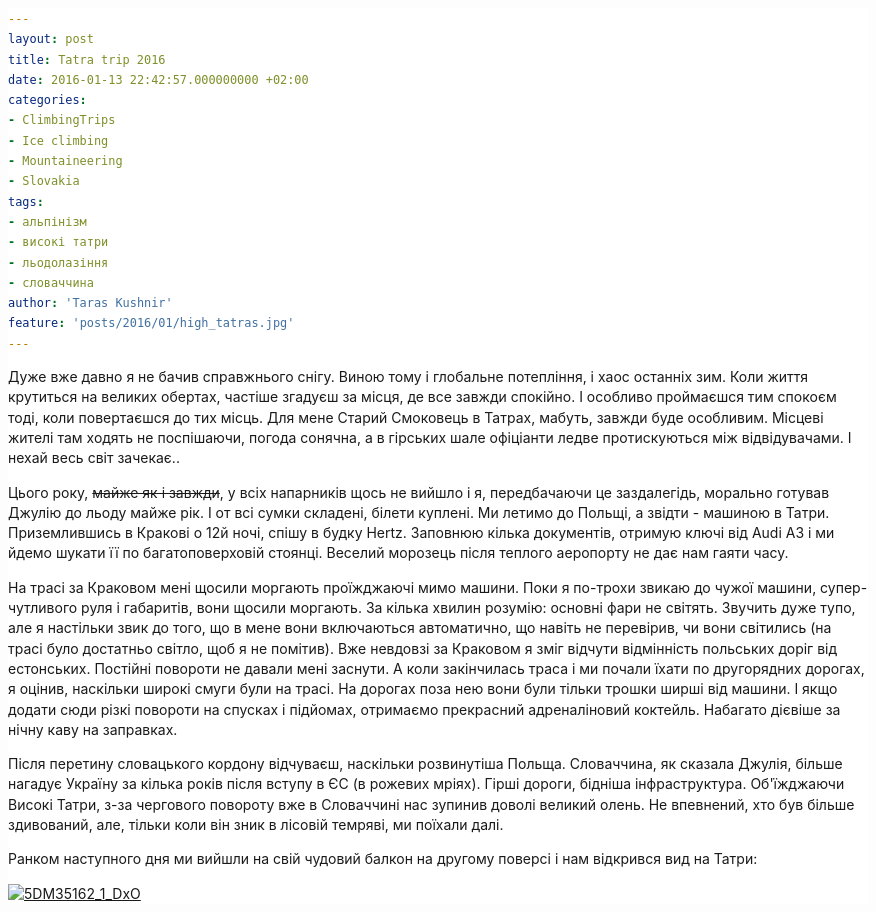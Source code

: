 ```yaml
---
layout: post
title: Tatra trip 2016
date: 2016-01-13 22:42:57.000000000 +02:00
categories:
- ClimbingTrips
- Ice climbing
- Mountaineering
- Slovakia
tags:
- альпінізм
- високі татри
- льодолазіння
- словаччина
author: 'Taras Kushnir'
feature: 'posts/2016/01/high_tatras.jpg'
---
```


Дуже вже давно я не бачив справжнього снігу. Виною тому і глобальне потепління, і хаос останніх зим. Коли життя крутиться на великих обертах, частіше згадуєш за місця, де все завжди спокійно. І особливо проймаєшся тим спокоєм тоді, коли повертаєшся до тих місць. Для мене Старий Смоковець в Татрах, мабуть, завжди буде особливим. Місцеві жителі там ходять не поспішаючи, погода сонячна, а в гірських шале офіціанти ледве протискуються між відвідувачами. І нехай весь світ зачекає..



Цього року, <del>майже як і завжди</del>, у всіх напарників щось не вийшло і я, передбачаючи це заздалегідь, морально готував Джулію до льоду майже рік. І от всі сумки складені, білети куплені. Ми летимо до Польщі, а звідти - машиною в Татри. Приземлившись в Кракові о 12й ночі, спішу в будку Hertz. Заповнюю кілька документів, отримую ключі від Audi A3 і ми йдемо шукати її по багатоповерховій стоянці. Веселий морозець після теплого аеропорту не дає нам гаяти часу.

На трасі за Краковом мені щосили моргають проїжджаючі мимо машини. Поки я по-трохи звикаю до чужої машини, супер-чутливого руля і габаритів, вони щосили моргають. За кілька хвилин розумію: основні фари не світять. Звучить дуже тупо, але я настільки звик до того, що в мене вони включаються автоматично, що навіть не перевірив, чи вони світились (на трасі було достатньо світло, щоб я не помітив). Вже невдовзі за Краковом я зміг відчути відмінність польських доріг від естонських. Постійні повороти не давали мені заснути. А коли закінчилась траса і ми почали їхати по другорядних дорогах, я оцінив, наскільки широкі смуги були на трасі. На дорогах поза нею вони були тільки трошки ширші від машини. І якщо додати сюди різкі повороти на спусках і підйомах, отримаємо прекрасний адреналіновий коктейль. Набагато дієвіше за нічну каву на заправках.

Після перетину словацького кордону відчуваєш, наскільки розвинутіша Польща. Словаччина, як сказала Джулія, більше нагадує Україну за кілька років після вступу в ЄС (в рожевих мріях). Гірші дороги, бідніша інфраструктура. Об'їжджаючи Високі Татри, з-за чергового повороту вже в Словаччині нас зупинив доволі великий олень. Не впевнений, хто був більше здивований, але, тільки коли він зник в лісовій темряві, ми поїхали далі.

Ранком наступного дня ми вийшли на свій чудовий балкон на другому поверсі і нам відкрився вид на Татри:

<a data-flickr-embed="true"  href="https://www.flickr.com/photos/ribtoks/23972946619/in/album-72157663483919515/" title="5DM35162_1_DxO"><img src="https://farm2.staticflickr.com/1672/23972946619_0177208e6d_b.jpg" alt="5DM35162_1_DxO"></a>
